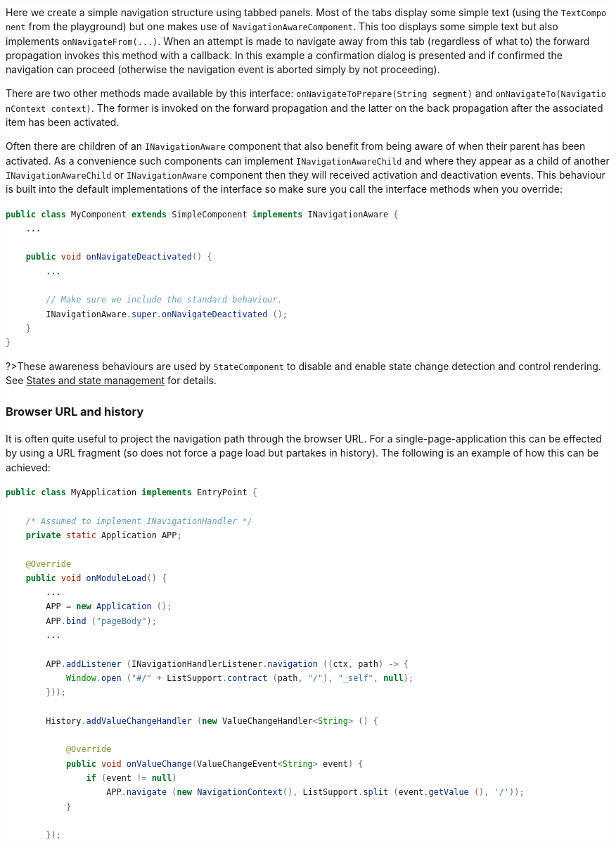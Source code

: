 Here we create a simple navigation structure using tabbed panels. Most of the tabs display some simple text (using the `TextComponent` from the playground) but one makes use of `NavigationAwareComponent`. This too displays some simple text but also implements `onNavigateFrom(...)`. When an attempt is made to navigate away from this tab (regardless of what to) the forward propagation invokes this method with a callback. In this example a confirmation dialog is presented and if confirmed the navigation can proceed (otherwise the navigation event is aborted simply by not proceeding). 

There are two other methods made available by this interface: `onNavigateToPrepare(String segment)` and `onNavigateTo(NavigationContext context)`. The former is invoked on the forward propagation and the latter on the back propagation after the associated item has been activated.

Often there are children of an `INavigationAware` component that also benefit from being aware of when their parent has been activated. As a convenience such components can implement `INavigationAwareChild` and where they appear as a child of another `INavigationAwareChild` or `INavigationAware` component then they will received activation and deactivation events. This behaviour is built into the default implementations of the interface so make sure you call the interface methods when you override:

```java
public class MyComponent extends SimpleComponent implements INavigationAware {
    ...

    public void onNavigateDeactivated() {
        ...

        // Make sure we include the standard behaviour.
        INavigationAware.super.onNavigateDeactivated ();
    }
}
```

?>These awareness behaviours are used by `StateComponent` to disable and enable state change detection and control rendering. See [States and state management](ess_states.md) for details.

### Browser URL and history

It is often quite useful to project the navigation path through the browser URL. For a single-page-application this can be effected by using a URL fragment (so does not force a page load but partakes in history). The following is an example of how this can be achieved:

```java
public class MyApplication implements EntryPoint {

    /* Assumed to implement INavigationHandler */
    private static Application APP;

    @Override
    public void onModuleLoad() {
        ...
        APP = new Application ();
        APP.bind ("pageBody");
        ...

        APP.addListener (INavigationHandlerListener.navigation ((ctx, path) -> {
            Window.open ("#/" + ListSupport.contract (path, "/"), "_self", null);
        }));

        History.addValueChangeHandler (new ValueChangeHandler<String> () {

            @Override
            public void onValueChange(ValueChangeEvent<String> event) {
                if (event != null)
                    APP.navigate (new NavigationContext(), ListSupport.split (event.getValue (), '/'));
            }

        });
```